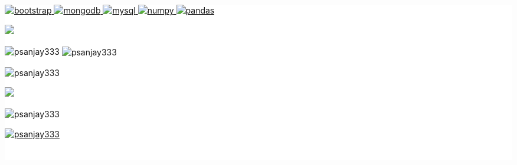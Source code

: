   <a href="https://getbootstrap.com" target="_blank">
    <img src="https://img.shields.io/badge/bootstrap-%238511FA.svg?style=for-the-badge&logo=bootstrap&logoColor=white" alt="bootstrap" width="80" height="30"/>
  </a>
  <a href="https://www.mongodb.com/" target="_blank">
    <img src="https://img.shields.io/badge/MongoDB-%234ea94b.svg?style=for-the-badge&logo=mongodb&logoColor=white" alt="mongodb" width="90" height="30"/>
  </a>
  <a href="https://www.mysql.com/" target="_blank">
    <img src="https://img.shields.io/badge/mysql-%2300000f.svg?style=for-the-badge&logo=mysql&logoColor=white" alt="mysql" width="80" height="30"/>
  </a>
  <a href="https://numpy.org" target="_blank">
    <img src="https://img.shields.io/badge/numpy-%23013243.svg?style=for-the-badge&logo=numpy&logoColor=white" alt="numpy" width="80" height="30"/>
  </a>
  <a href="https://pandas.pydata.org/" target="_blank">
    <img src="https://img.shields.io/badge/pandas-%23150458.svg?style=for-the-badge&logo=pandas&logoColor=white" alt="pandas" width="80" height="30"/>
  </a>
</p>


<p align="left">
  <img src="https://www.animatedimages.org/data/media/562/animated-line-image-0379.gif" width="1920" 
</p>


<p><img align="left" src="https://github-readme-stats.vercel.app/api/top-langs?username=psanjay333&show_icons=true&locale=en&layout=compact" alt="psanjay333" /></p>

<p>&nbsp;<img align="center" src="https://github-readme-stats.vercel.app/api?username=psanjay333&show_icons=true&locale=en" alt="psanjay333" /></p>

<p><img align="center" src="https://github-readme-streak-stats.herokuapp.com/?user=psanjay333&" alt="psanjay333" /></p>

<p align="left">
  <img src="https://www.animatedimages.org/data/media/562/animated-line-image-0379.gif" width="1920" 
</p>



<p align="left"> <img src="https://komarev.com/ghpvc/?username=psanjay333&label=Profile%20views&color=0e75b6&style=flat" alt="psanjay333" /> </p>

<p align="left"> <a href="https://github.com/ryo-ma/github-profile-trophy"><img src="https://github-profile-trophy.vercel.app/?username=psanjay333" alt="psanjay333" /></a> </p>

<p align="left"> <a href="https://twitter.com/" target="blank"><img src="https://img.shields.io/twitter/follow/?logo=twitter&style=for-the-badge" alt="" /></a> </p>

